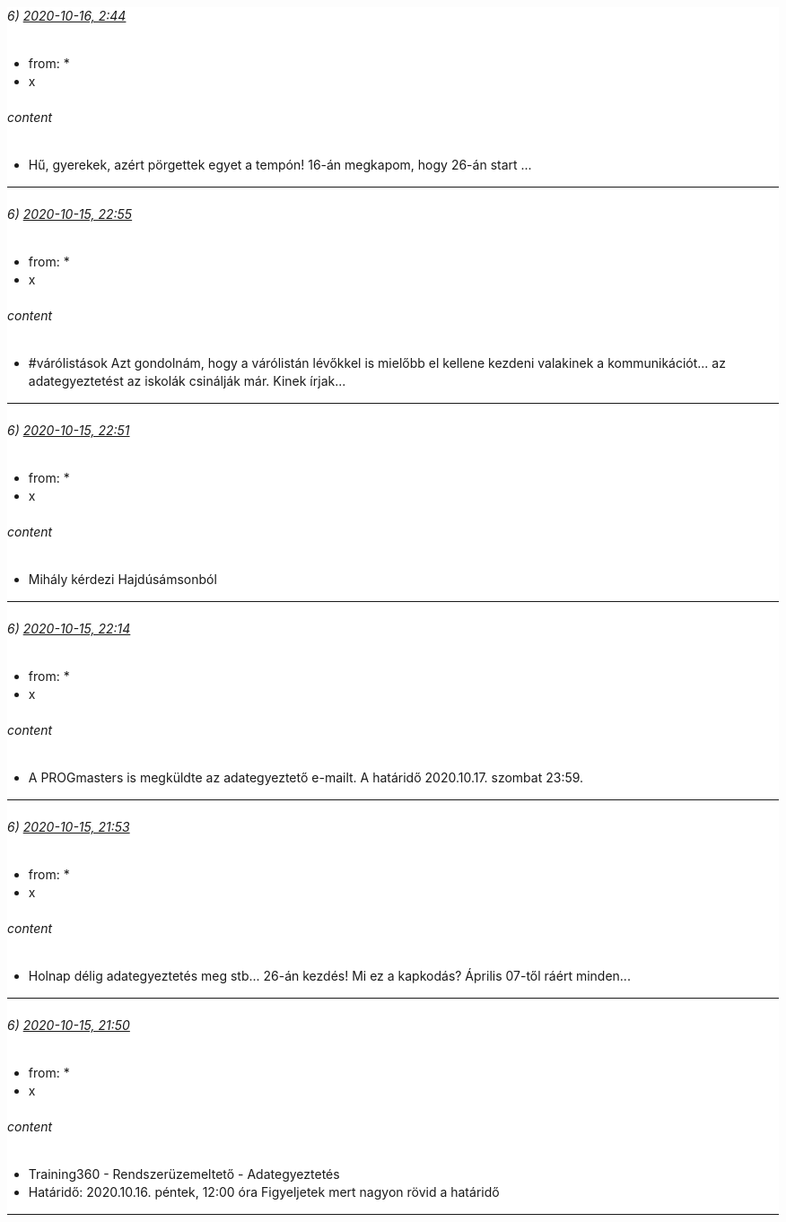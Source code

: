 ###### 6) [2020-10-16, 2:44](https://www.facebook.com/groups/ujratervezesprogram/permalink/638653107017048/)
* from: *
* x
###### content
* Hű, gyerekek, azért pörgettek egyet a tempón!  16-án megkapom, hogy 26-án start ...
___

###### 6) [2020-10-15, 22:55](https://www.facebook.com/groups/ujratervezesprogram/permalink/638528027029556/)
* from: *
* x
###### content
* #várólistások Azt gondolnám, hogy a várólistán lévőkkel is mielőbb el kellene kezdeni valakinek a kommunikációt... az adategyeztetést az iskolák csinálják már. Kinek írjak...
___

###### 6) [2020-10-15, 22:51](https://www.facebook.com/groups/ujratervezesprogram/permalink/638526457029713/)
* from: *
* x
###### content
* Mihály kérdezi Hajdúsámsonból
___

###### 6) [2020-10-15, 22:14](#)
* from: *
* x
###### content
* A PROGmasters is megküldte az adategyeztető e-mailt. A határidő 2020.10.17. szombat 23:59.
___

###### 6) [2020-10-15, 21:53](https://www.facebook.com/groups/ujratervezesprogram/permalink/638496657032693/)
* from: *
* x
###### content
* Holnap délig adategyeztetés meg stb... 26-án kezdés! Mi ez a kapkodás? Április 07-től ráért minden...
___

###### 6) [2020-10-15, 21:50](https://www.facebook.com/groups/ujratervezesprogram/permalink/638495450366147/)
* from: *
* x
###### content
* Training360 - Rendszerüzemeltető - Adategyeztetés
* Határidő: 2020.10.16. péntek, 12:00 óra Figyeljetek mert nagyon rövid a határidő
___
